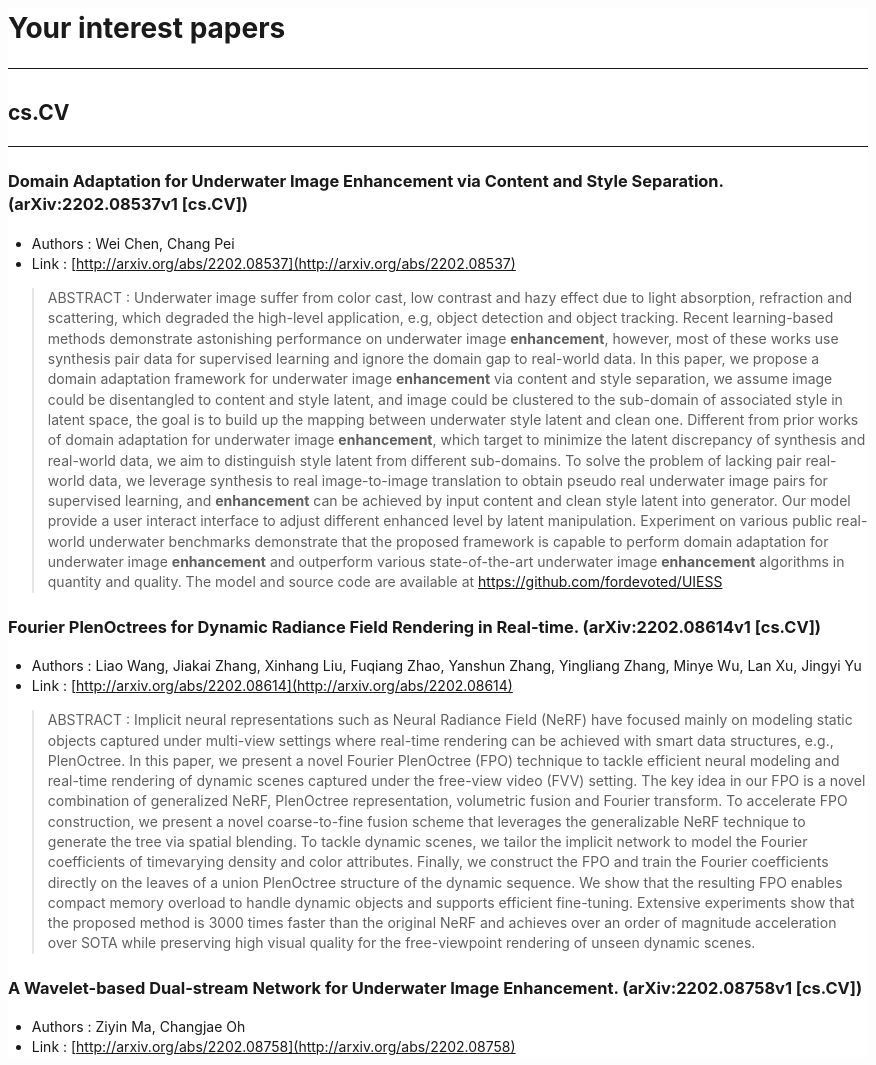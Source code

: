 # Your interest papers
---
## cs.CV
---
### Domain Adaptation for Underwater Image **Enhancement** via Content and Style Separation. (arXiv:2202.08537v1 [cs.CV])
- Authors : Wei Chen, Chang Pei
- Link : [http://arxiv.org/abs/2202.08537](http://arxiv.org/abs/2202.08537)
> ABSTRACT  :  Underwater image suffer from color cast, low contrast and hazy effect due to light absorption, refraction and scattering, which degraded the high-level application, e.g, object detection and object tracking. Recent learning-based methods demonstrate astonishing performance on underwater image **enhancement**, however, most of these works use synthesis pair data for supervised learning and ignore the domain gap to real-world data. In this paper, we propose a domain adaptation framework for underwater image **enhancement** via content and style separation, we assume image could be disentangled to content and style latent, and image could be clustered to the sub-domain of associated style in latent space, the goal is to build up the mapping between underwater style latent and clean one. Different from prior works of domain adaptation for underwater image **enhancement**, which target to minimize the latent discrepancy of synthesis and real-world data, we aim to distinguish style latent from different sub-domains. To solve the problem of lacking pair real-world data, we leverage synthesis to real image-to-image translation to obtain pseudo real underwater image pairs for supervised learning, and **enhancement** can be achieved by input content and clean style latent into generator. Our model provide a user interact interface to adjust different enhanced level by latent manipulation. Experiment on various public real-world underwater benchmarks demonstrate that the proposed framework is capable to perform domain adaptation for underwater image **enhancement** and outperform various state-of-the-art underwater image **enhancement** algorithms in quantity and quality. The model and source code are available at https://github.com/fordevoted/UIESS  
### Fourier PlenOctrees for Dynamic Radiance Field Rendering in **Real-time**. (arXiv:2202.08614v1 [cs.CV])
- Authors : Liao Wang, Jiakai Zhang, Xinhang Liu, Fuqiang Zhao, Yanshun Zhang, Yingliang Zhang, Minye Wu, Lan Xu, Jingyi Yu
- Link : [http://arxiv.org/abs/2202.08614](http://arxiv.org/abs/2202.08614)
> ABSTRACT  :  Implicit neural representations such as Neural Radiance Field (NeRF) have focused mainly on modeling static objects captured under multi-view settings where real-time rendering can be achieved with smart data structures, e.g., PlenOctree. In this paper, we present a novel Fourier PlenOctree (FPO) technique to tackle efficient neural modeling and real-time rendering of dynamic scenes captured under the free-view video (FVV) setting. The key idea in our FPO is a novel combination of generalized NeRF, PlenOctree representation, volumetric fusion and Fourier transform. To accelerate FPO construction, we present a novel coarse-to-fine fusion scheme that leverages the generalizable NeRF technique to generate the tree via spatial blending. To tackle dynamic scenes, we tailor the implicit network to model the Fourier coefficients of timevarying density and color attributes. Finally, we construct the FPO and train the Fourier coefficients directly on the leaves of a union PlenOctree structure of the dynamic sequence. We show that the resulting FPO enables compact memory overload to handle dynamic objects and supports efficient fine-tuning. Extensive experiments show that the proposed method is 3000 times faster than the original NeRF and achieves over an order of magnitude acceleration over SOTA while preserving high visual quality for the free-viewpoint rendering of unseen dynamic scenes.  
### A Wavelet-based Dual-stream Network for Underwater Image **Enhancement**. (arXiv:2202.08758v1 [cs.CV])
- Authors : Ziyin Ma, Changjae Oh
- Link : [http://arxiv.org/abs/2202.08758](http://arxiv.org/abs/2202.08758)